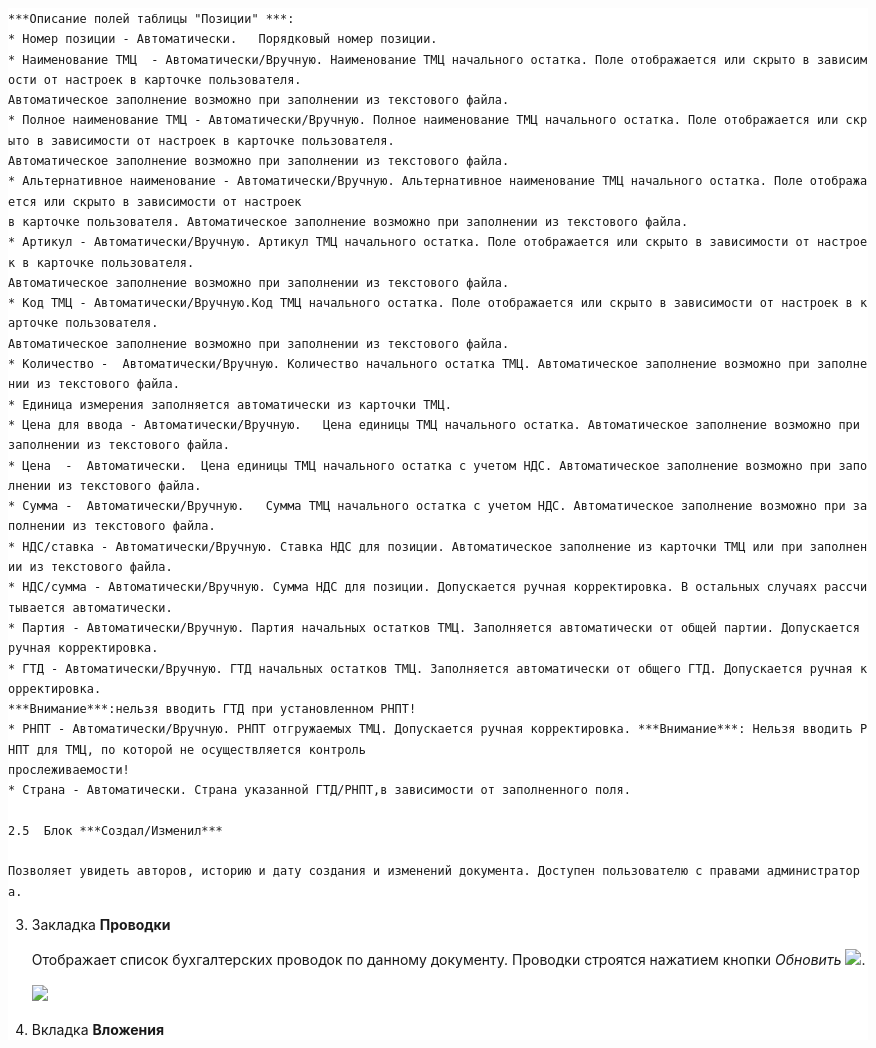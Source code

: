     ***Описание полей таблицы "Позиции" ***:
    * Номер позиции - Автоматически.   Порядковый номер позиции.
    * Наименование ТМЦ  - Автоматически/Вручную. Наименование ТМЦ начального остатка. Поле отображается или скрыто в зависимости от настроек в карточке пользователя.
    Автоматическое заполнение возможно при заполнении из текстового файла.
    * Полное наименование ТМЦ - Автоматически/Вручную. Полное наименование ТМЦ начального остатка. Поле отображается или скрыто в зависимости от настроек в карточке пользователя.
    Автоматическое заполнение возможно при заполнении из текстового файла.
    * Альтернативное наименование - Автоматически/Вручную. Альтернативное наименование ТМЦ начального остатка. Поле отображается или скрыто в зависимости от настроек
    в карточке пользователя. Автоматическое заполнение возможно при заполнении из текстового файла.
    * Артикул - Автоматически/Вручную. Артикул ТМЦ начального остатка. Поле отображается или скрыто в зависимости от настроек в карточке пользователя.
    Автоматическое заполнение возможно при заполнении из текстового файла.
    * Код ТМЦ - Автоматически/Вручную.Код ТМЦ начального остатка. Поле отображается или скрыто в зависимости от настроек в карточке пользователя.
    Автоматическое заполнение возможно при заполнении из текстового файла.
    * Количество -  Автоматически/Вручную. Количество начального остатка ТМЦ. Автоматическое заполнение возможно при заполнении из текстового файла.
    * Единица измерения заполняется автоматически из карточки ТМЦ.
    * Цена для ввода - Автоматически/Вручную.   Цена единицы ТМЦ начального остатка. Автоматическое заполнение возможно при заполнении из текстового файла.
    * Цена  -  Автоматически.  Цена единицы ТМЦ начального остатка с учетом НДС. Автоматическое заполнение возможно при заполнении из текстового файла.
    * Сумма -  Автоматически/Вручную.   Сумма ТМЦ начального остатка с учетом НДС. Автоматическое заполнение возможно при заполнении из текстового файла.
    * НДС/ставка - Автоматически/Вручную. Ставка НДС для позиции. Автоматическое заполнение из карточки ТМЦ или при заполнении из текстового файла.
    * НДС/сумма - Автоматически/Вручную. Сумма НДС для позиции. Допускается ручная корректировка. В остальных случаях рассчитывается автоматически.
    * Партия - Автоматически/Вручную. Партия начальных остатков ТМЦ. Заполняется автоматически от общей партии. Допускается ручная корректировка.
    * ГТД - Автоматически/Вручную. ГТД начальных остатков ТМЦ. Заполняется автоматически от общего ГТД. Допускается ручная корректировка.
    ***Внимание***:нельзя вводить ГТД при установленном РНПТ!
    * РНПТ - Автоматически/Вручную. РНПТ отгружаемых ТМЦ. Допускается ручная корректировка. ***Внимание***: Нельзя вводить РНПТ для ТМЦ, по которой не осуществляется контроль
    прослеживаемости!
    * Страна - Автоматически. Страна указанной ГТД/РНПТ,в зависимости от заполненного поля.

    2.5  Блок ***Создал/Изменил***

    Позволяет увидеть авторов, историю и дату создания и изменений документа. Доступен пользователю с правами администратора.

3. Закладка **Проводки**

    Отображает список бухгалтерских проводок по данному документу. Проводки строятся нажатием кнопки *Обновить* ![](topic:Com.AddFiles.Buttons.Btn_Refresh.png).

    ![](topic:.УЦП.AddFiles.Screenshot_2473.jpg)

4. Вкладка **Вложения**
